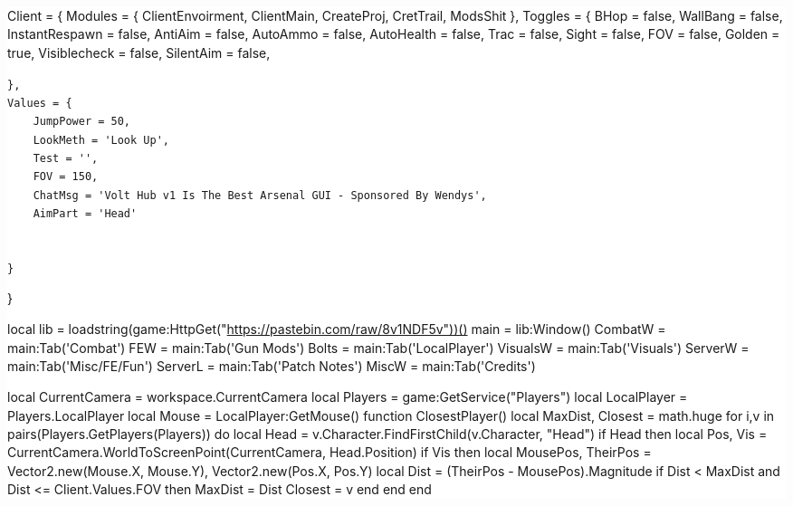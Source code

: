 Client = {
    Modules = {
        ClientEnvoirment,
        ClientMain,
        CreateProj,
        CretTrail,
        ModsShit
    },
    Toggles = {
        BHop = false,
        WallBang = false,
        InstantRespawn = false,
        AntiAim = false,
        AutoAmmo = false,
        AutoHealth = false,
        Trac = false,
        Sight = false,
        FOV = false,
        Golden = true,
        Visiblecheck = false,
        SilentAim = false,

    },
    Values = {
        JumpPower = 50,
        LookMeth = 'Look Up',                                                                                                                                                                                                                                                 
        Test = '',
        FOV = 150,
        ChatMsg = 'Volt Hub v1 Is The Best Arsenal GUI - Sponsored By Wendys',
        AimPart = 'Head'

        
    }
}

local lib = loadstring(game:HttpGet("https://pastebin.com/raw/8v1NDF5v"))()
main = lib:Window()
CombatW = main:Tab('Combat')
FEW = main:Tab('Gun Mods')
Bolts = main:Tab('LocalPlayer')
VisualsW = main:Tab('Visuals')
ServerW = main:Tab('Misc/FE/Fun')
ServerL = main:Tab('Patch Notes')
MiscW = main:Tab('Credits')


local CurrentCamera = workspace.CurrentCamera
local Players = game:GetService("Players")
local LocalPlayer = Players.LocalPlayer
local Mouse = LocalPlayer:GetMouse()
function ClosestPlayer()
    local MaxDist, Closest = math.huge
    for i,v in pairs(Players.GetPlayers(Players)) do
            local Head = v.Character.FindFirstChild(v.Character, "Head")
            if Head then 
                local Pos, Vis = CurrentCamera.WorldToScreenPoint(CurrentCamera, Head.Position)
                if Vis then
                    local MousePos, TheirPos = Vector2.new(Mouse.X, Mouse.Y), Vector2.new(Pos.X, Pos.Y)
                    local Dist = (TheirPos - MousePos).Magnitude
                    if Dist < MaxDist and Dist <= Client.Values.FOV then
                        MaxDist = Dist
                        Closest = v
                    end
                end
            end
        
